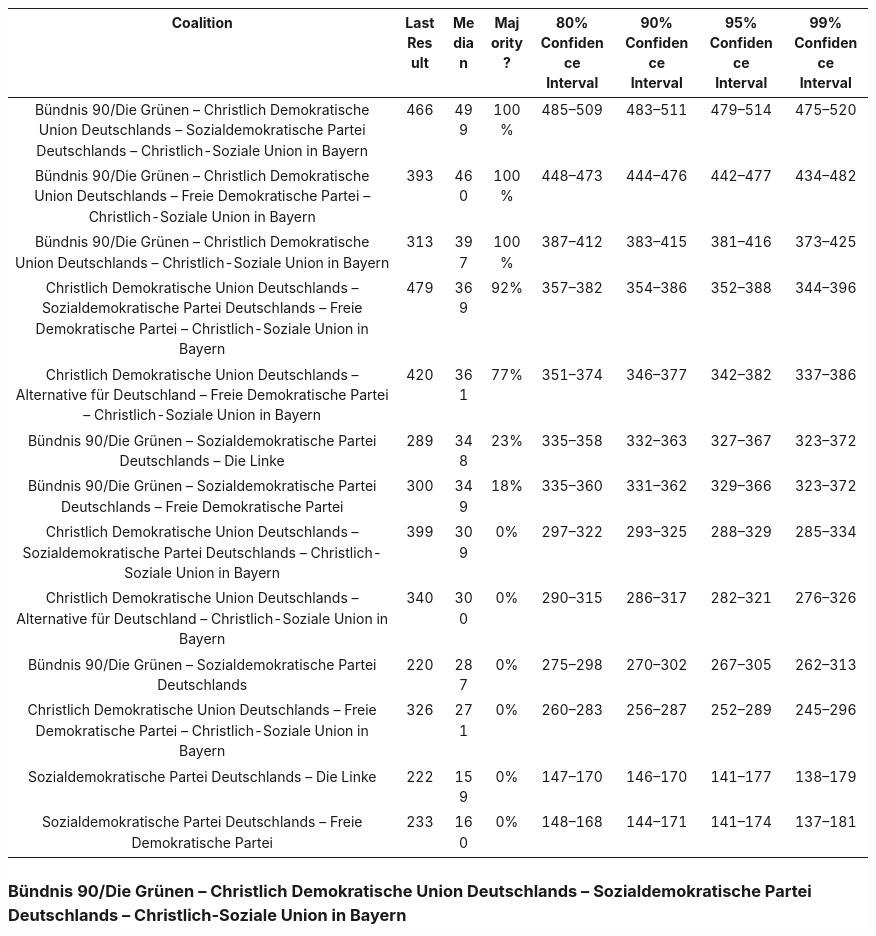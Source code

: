 | Coalition | Last Result | Median | Majority? | 80% Confidence Interval | 90% Confidence Interval | 95% Confidence Interval | 99% Confidence Interval |
|:---------:|:-----------:|:------:|:---------:|:-----------------------:|:-----------------------:|:-----------------------:|:-----------------------:|
| Bündnis 90/Die Grünen – Christlich Demokratische Union Deutschlands – Sozialdemokratische Partei Deutschlands – Christlich-Soziale Union in Bayern | 466 | 499 | 100% | 485–509 | 483–511 | 479–514 | 475–520 |
| Bündnis 90/Die Grünen – Christlich Demokratische Union Deutschlands – Freie Demokratische Partei – Christlich-Soziale Union in Bayern | 393 | 460 | 100% | 448–473 | 444–476 | 442–477 | 434–482 |
| Bündnis 90/Die Grünen – Christlich Demokratische Union Deutschlands – Christlich-Soziale Union in Bayern | 313 | 397 | 100% | 387–412 | 383–415 | 381–416 | 373–425 |
| Christlich Demokratische Union Deutschlands – Sozialdemokratische Partei Deutschlands – Freie Demokratische Partei – Christlich-Soziale Union in Bayern | 479 | 369 | 92% | 357–382 | 354–386 | 352–388 | 344–396 |
| Christlich Demokratische Union Deutschlands – Alternative für Deutschland – Freie Demokratische Partei – Christlich-Soziale Union in Bayern | 420 | 361 | 77% | 351–374 | 346–377 | 342–382 | 337–386 |
| Bündnis 90/Die Grünen – Sozialdemokratische Partei Deutschlands – Die Linke | 289 | 348 | 23% | 335–358 | 332–363 | 327–367 | 323–372 |
| Bündnis 90/Die Grünen – Sozialdemokratische Partei Deutschlands – Freie Demokratische Partei | 300 | 349 | 18% | 335–360 | 331–362 | 329–366 | 323–372 |
| Christlich Demokratische Union Deutschlands – Sozialdemokratische Partei Deutschlands – Christlich-Soziale Union in Bayern | 399 | 309 | 0% | 297–322 | 293–325 | 288–329 | 285–334 |
| Christlich Demokratische Union Deutschlands – Alternative für Deutschland – Christlich-Soziale Union in Bayern | 340 | 300 | 0% | 290–315 | 286–317 | 282–321 | 276–326 |
| Bündnis 90/Die Grünen – Sozialdemokratische Partei Deutschlands | 220 | 287 | 0% | 275–298 | 270–302 | 267–305 | 262–313 |
| Christlich Demokratische Union Deutschlands – Freie Demokratische Partei – Christlich-Soziale Union in Bayern | 326 | 271 | 0% | 260–283 | 256–287 | 252–289 | 245–296 |
| Sozialdemokratische Partei Deutschlands – Die Linke | 222 | 159 | 0% | 147–170 | 146–170 | 141–177 | 138–179 |
| Sozialdemokratische Partei Deutschlands – Freie Demokratische Partei | 233 | 160 | 0% | 148–168 | 144–171 | 141–174 | 137–181 |

### Bündnis 90/Die Grünen – Christlich Demokratische Union Deutschlands – Sozialdemokratische Partei Deutschlands – Christlich-Soziale Union in Bayern
